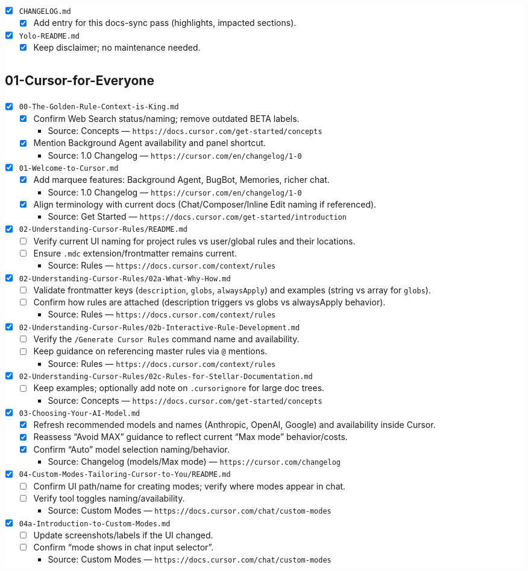- [x] `CHANGELOG.md`
  - [x] Add entry for this docs-sync pass (highlights, impacted sections).

- [x] `Yolo-README.md`
  - [x] Keep disclaimer; no maintenance needed.

## 01-Cursor-for-Everyone

- [x] `00-The-Golden-Rule-Context-is-King.md`
  - [x] Confirm Web Search status/naming; remove outdated BETA labels.
    - Source: Concepts — `https://docs.cursor.com/get-started/concepts`
  - [x] Mention Background Agent availability and panel shortcut.
    - Source: 1.0 Changelog — `https://cursor.com/en/changelog/1-0`

- [x] `01-Welcome-to-Cursor.md`
  - [x] Add marquee features: Background Agent, BugBot, Memories, richer chat.
    - Source: 1.0 Changelog — `https://cursor.com/en/changelog/1-0`
  - [x] Align terminology with current docs (Chat/Composer/Inline Edit naming if referenced).
    - Source: Get Started — `https://docs.cursor.com/get-started/introduction`

- [x] `02-Understanding-Cursor-Rules/README.md`
  - [ ] Verify current UI naming for project rules vs user/global rules and their locations.
  - [ ] Ensure `.mdc` extension/frontmatter remains current.
    - Source: Rules — `https://docs.cursor.com/context/rules`

- [x] `02-Understanding-Cursor-Rules/02a-What-Why-How.md`
  - [ ] Validate frontmatter keys (`description`, `globs`, `alwaysApply`) and examples (string vs array for `globs`).
  - [ ] Confirm how rules are attached (description triggers vs globs vs alwaysApply behavior).
    - Source: Rules — `https://docs.cursor.com/context/rules`

- [x] `02-Understanding-Cursor-Rules/02b-Interactive-Rule-Development.md`
  - [ ] Verify the `/Generate Cursor Rules` command name and availability.
  - [ ] Keep guidance on referencing master rules via `@` mentions.
    - Source: Rules — `https://docs.cursor.com/context/rules`

- [x] `02-Understanding-Cursor-Rules/02c-Rules-for-Stellar-Documentation.md`
  - [ ] Keep examples; optionally add note on `.cursorignore` for large doc trees.
    - Source: Concepts — `https://docs.cursor.com/get-started/concepts`

- [x] `03-Choosing-Your-AI-Model.md`
  - [x] Refresh recommended models and names (Anthropic, OpenAI, Google) and availability inside Cursor.
  - [x] Reassess “Avoid MAX” guidance to reflect current “Max mode” behavior/costs.
  - [x] Confirm “Auto” model selection naming/behavior.
    - Source: Changelog (models/Max mode) — `https://cursor.com/changelog`

- [x] `04-Custom-Modes-Tailoring-Cursor-to-You/README.md`
  - [ ] Confirm UI path/name for creating modes; verify where modes appear in chat.
  - [ ] Verify tool toggles naming/availability.
    - Source: Custom Modes — `https://docs.cursor.com/chat/custom-modes`

- [x] `04a-Introduction-to-Custom-Modes.md`
  - [ ] Update screenshots/labels if the UI changed.
  - [ ] Confirm “mode shows in chat input selector”.
    - Source: Custom Modes — `https://docs.cursor.com/chat/custom-modes`

